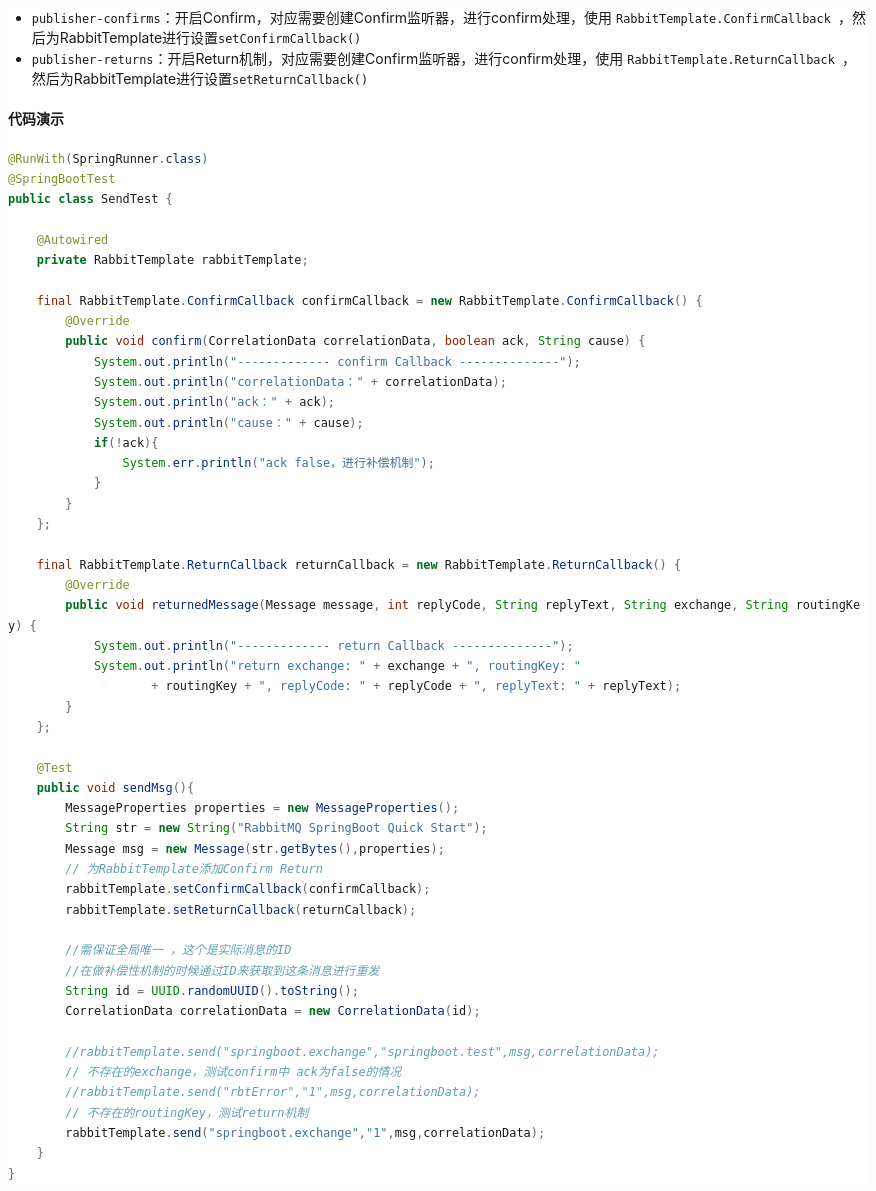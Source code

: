 - `publisher-confirms`：开启Confirm，对应需要创建Confirm监听器，进行confirm处理，使用 `RabbitTemplate.ConfirmCallback `，然后为RabbitTemplate进行设置`setConfirmCallback()`
- `publisher-returns`：开启Return机制，对应需要创建Confirm监听器，进行confirm处理，使用 `RabbitTemplate.ReturnCallback `，然后为RabbitTemplate进行设置`setReturnCallback()`

#### 代码演示

```java
@RunWith(SpringRunner.class)
@SpringBootTest
public class SendTest {

    @Autowired
    private RabbitTemplate rabbitTemplate;

    final RabbitTemplate.ConfirmCallback confirmCallback = new RabbitTemplate.ConfirmCallback() {
        @Override
        public void confirm(CorrelationData correlationData, boolean ack, String cause) {
            System.out.println("------------- confirm Callback --------------");
            System.out.println("correlationData：" + correlationData);
            System.out.println("ack：" + ack);
            System.out.println("cause：" + cause);
            if(!ack){
                System.err.println("ack false，进行补偿机制");
            }
        }
    };

    final RabbitTemplate.ReturnCallback returnCallback = new RabbitTemplate.ReturnCallback() {
        @Override
        public void returnedMessage(Message message, int replyCode, String replyText, String exchange, String routingKey) {
            System.out.println("------------- return Callback --------------");
            System.out.println("return exchange: " + exchange + ", routingKey: "
                    + routingKey + ", replyCode: " + replyCode + ", replyText: " + replyText);
        }
    };

    @Test
    public void sendMsg(){
        MessageProperties properties = new MessageProperties();
        String str = new String("RabbitMQ SpringBoot Quick Start");
        Message msg = new Message(str.getBytes(),properties);
        // 为RabbitTemplate添加Confirm Return
        rabbitTemplate.setConfirmCallback(confirmCallback);
        rabbitTemplate.setReturnCallback(returnCallback);

        //需保证全局唯一 ，这个是实际消息的ID
        //在做补偿性机制的时候通过ID来获取到这条消息进行重发
        String id = UUID.randomUUID().toString();
        CorrelationData correlationData = new CorrelationData(id);

        //rabbitTemplate.send("springboot.exchange","springboot.test",msg,correlationData);
        // 不存在的exchange，测试confirm中 ack为false的情况
        //rabbitTemplate.send("rbtError","1",msg,correlationData);
        // 不存在的routingKey，测试return机制
        rabbitTemplate.send("springboot.exchange","1",msg,correlationData);
    }
}
```
